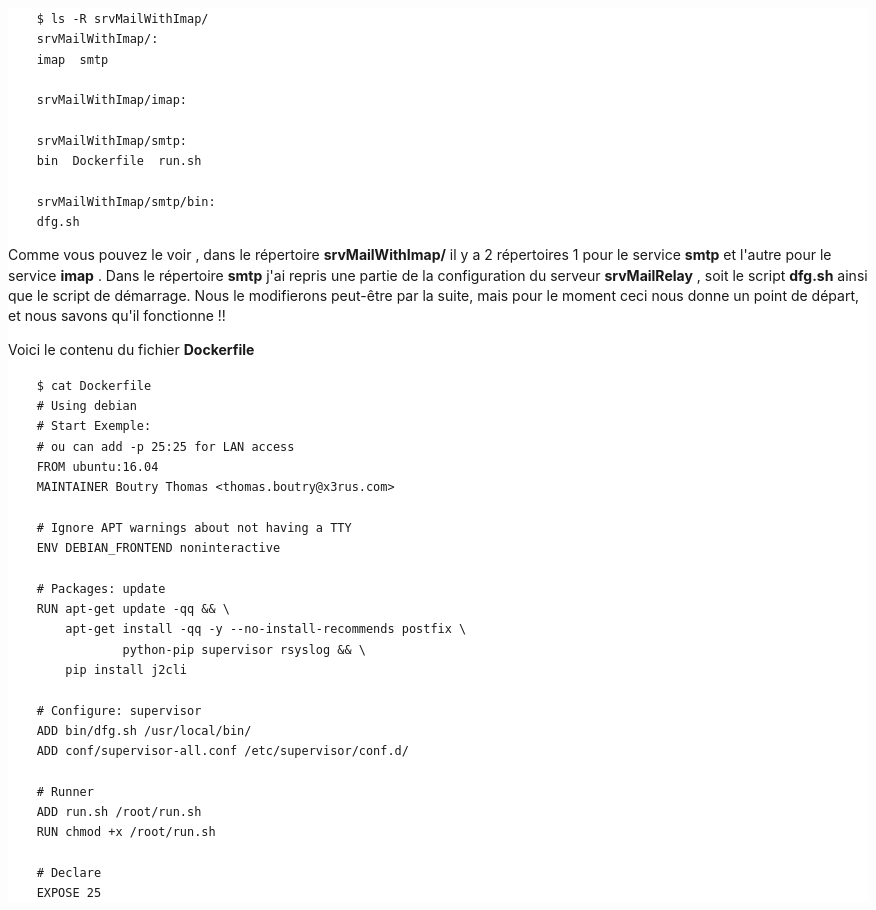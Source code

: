         $ ls -R srvMailWithImap/
        srvMailWithImap/:
        imap  smtp

        srvMailWithImap/imap:

        srvMailWithImap/smtp:
        bin  Dockerfile  run.sh

        srvMailWithImap/smtp/bin:
        dfg.sh

Comme vous pouvez le voir , dans le répertoire __srvMailWithImap/__ il y a 2 répertoires 1 pour le service __smtp__ et l'autre pour le service __imap__ . 
Dans le répertoire __smtp__ j'ai repris une partie de la configuration du serveur __srvMailRelay__ , soit le script __dfg.sh__ ainsi que le script de démarrage. Nous le modifierons peut-être par la suite, mais pour le moment ceci nous donne un point de départ, et nous savons qu'il fonctionne !!

Voici le contenu du fichier **Dockerfile**

        $ cat Dockerfile
        # Using debian
        # Start Exemple:
        # ou can add -p 25:25 for LAN access
        FROM ubuntu:16.04
        MAINTAINER Boutry Thomas <thomas.boutry@x3rus.com>

        # Ignore APT warnings about not having a TTY
        ENV DEBIAN_FRONTEND noninteractive

        # Packages: update
        RUN apt-get update -qq && \
            apt-get install -qq -y --no-install-recommends postfix \
                    python-pip supervisor rsyslog && \
            pip install j2cli

        # Configure: supervisor
        ADD bin/dfg.sh /usr/local/bin/
        ADD conf/supervisor-all.conf /etc/supervisor/conf.d/

        # Runner
        ADD run.sh /root/run.sh
        RUN chmod +x /root/run.sh

        # Declare
        EXPOSE 25
